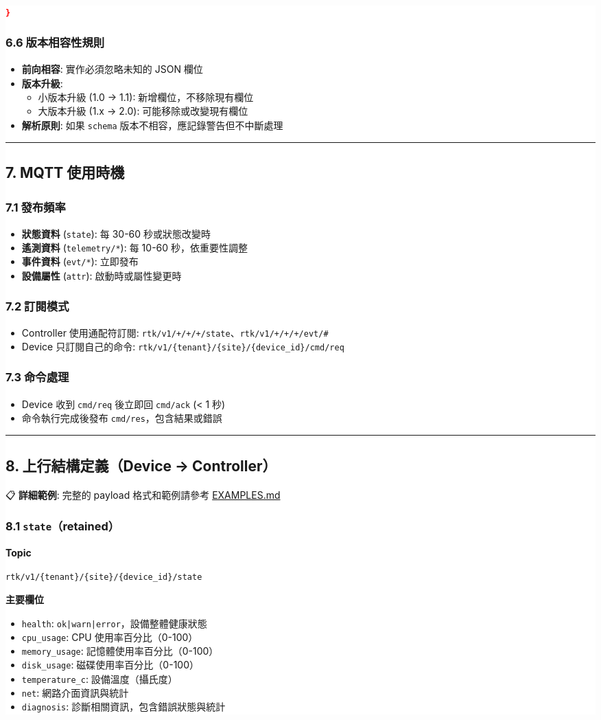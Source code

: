 ```json
}
```

### 6.6 版本相容性規則

* **前向相容**: 實作必須忽略未知的 JSON 欄位
* **版本升級**: 
  - 小版本升級 (1.0 → 1.1): 新增欄位，不移除現有欄位
  - 大版本升級 (1.x → 2.0): 可能移除或改變現有欄位
* **解析原則**: 如果 `schema` 版本不相容，應記錄警告但不中斷處理

---

## 7. MQTT 使用時機

### 7.1 發布頻率
* **狀態資料** (`state`): 每 30-60 秒或狀態改變時
* **遙測資料** (`telemetry/*`): 每 10-60 秒，依重要性調整
* **事件資料** (`evt/*`): 立即發布
* **設備屬性** (`attr`): 啟動時或屬性變更時

### 7.2 訂閱模式
* Controller 使用通配符訂閱: `rtk/v1/+/+/+/state`、`rtk/v1/+/+/+/evt/#`
* Device 只訂閱自己的命令: `rtk/v1/{tenant}/{site}/{device_id}/cmd/req`

### 7.3 命令處理
* Device 收到 `cmd/req` 後立即回 `cmd/ack` (< 1 秒)
* 命令執行完成後發布 `cmd/res`，包含結果或錯誤

---

## 8. 上行結構定義（Device → Controller）

📋 **詳細範例**: 完整的 payload 格式和範例請參考 [EXAMPLES.md](EXAMPLES.md)

### 8.1 `state`（retained）

**Topic**
```
rtk/v1/{tenant}/{site}/{device_id}/state
```

**主要欄位**
* `health`: `ok|warn|error`，設備整體健康狀態
* `cpu_usage`: CPU 使用率百分比（0-100）
* `memory_usage`: 記憶體使用率百分比（0-100）
* `disk_usage`: 磁碟使用率百分比（0-100）
* `temperature_c`: 設備溫度（攝氏度）
* `net`: 網路介面資訊與統計
* `diagnosis`: 診斷相關資訊，包含錯誤狀態與統計
